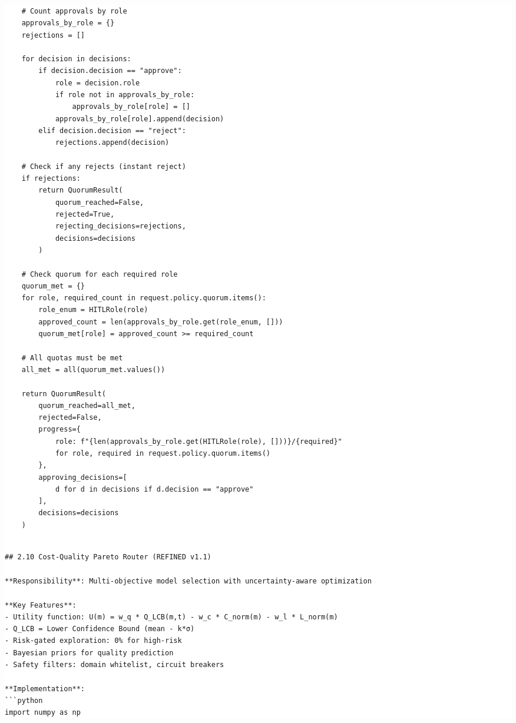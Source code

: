         # Count approvals by role
        approvals_by_role = {}
        rejections = []

        for decision in decisions:
            if decision.decision == "approve":
                role = decision.role
                if role not in approvals_by_role:
                    approvals_by_role[role] = []
                approvals_by_role[role].append(decision)
            elif decision.decision == "reject":
                rejections.append(decision)

        # Check if any rejects (instant reject)
        if rejections:
            return QuorumResult(
                quorum_reached=False,
                rejected=True,
                rejecting_decisions=rejections,
                decisions=decisions
            )

        # Check quorum for each required role
        quorum_met = {}
        for role, required_count in request.policy.quorum.items():
            role_enum = HITLRole(role)
            approved_count = len(approvals_by_role.get(role_enum, []))
            quorum_met[role] = approved_count >= required_count

        # All quotas must be met
        all_met = all(quorum_met.values())

        return QuorumResult(
            quorum_reached=all_met,
            rejected=False,
            progress={
                role: f"{len(approvals_by_role.get(HITLRole(role), []))}/{required}"
                for role, required in request.policy.quorum.items()
            },
            approving_decisions=[
                d for d in decisions if d.decision == "approve"
            ],
            decisions=decisions
        )
```

## 2.10 Cost-Quality Pareto Router (REFINED v1.1)

**Responsibility**: Multi-objective model selection with uncertainty-aware optimization

**Key Features**:
- Utility function: U(m) = w_q * Q_LCB(m,t) - w_c * C_norm(m) - w_l * L_norm(m)
- Q_LCB = Lower Confidence Bound (mean - k*σ)
- Risk-gated exploration: 0% for high-risk
- Bayesian priors for quality prediction
- Safety filters: domain whitelist, circuit breakers

**Implementation**:
```python
import numpy as np
```